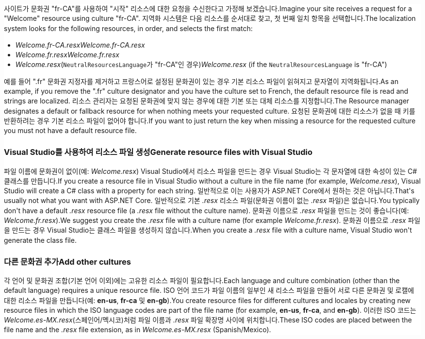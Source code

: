 <span data-ttu-id="43b8b-235">사이트가 문화권 "fr-CA"를 사용하여 "시작" 리소스에 대한 요청을 수신한다고 가정해 보겠습니다.</span><span class="sxs-lookup"><span data-stu-id="43b8b-235">Imagine your site receives a request for a "Welcome" resource using culture "fr-CA".</span></span> <span data-ttu-id="43b8b-236">지역화 시스템은 다음 리소스를 순서대로 찾고, 첫 번째 일치 항목을 선택합니다.</span><span class="sxs-lookup"><span data-stu-id="43b8b-236">The localization system looks for the following resources, in order, and selects the first match:</span></span>

* <span data-ttu-id="43b8b-237">*Welcome.fr-CA.resx*</span><span class="sxs-lookup"><span data-stu-id="43b8b-237">*Welcome.fr-CA.resx*</span></span>
* <span data-ttu-id="43b8b-238">*Welcome.fr.resx*</span><span class="sxs-lookup"><span data-stu-id="43b8b-238">*Welcome.fr.resx*</span></span>
* <span data-ttu-id="43b8b-239">*Welcome.resx*(`NeutralResourcesLanguage`가 "fr-CA"인 경우)</span><span class="sxs-lookup"><span data-stu-id="43b8b-239">*Welcome.resx* (if the `NeutralResourcesLanguage` is "fr-CA")</span></span>

<span data-ttu-id="43b8b-240">예를 들어 ".fr" 문화권 지정자를 제거하고 프랑스어로 설정된 문화권이 있는 경우 기본 리소스 파일이 읽혀지고 문자열이 지역화됩니다.</span><span class="sxs-lookup"><span data-stu-id="43b8b-240">As an example, if you remove the ".fr" culture designator and you have the culture set to French, the default resource file is read and strings are localized.</span></span> <span data-ttu-id="43b8b-241">리소스 관리자는 요청된 문화권에 맞지 않는 경우에 대한 기본 또는 대체 리소스를 지정합니다.</span><span class="sxs-lookup"><span data-stu-id="43b8b-241">The Resource manager designates a default or fallback resource for when nothing meets your requested culture.</span></span> <span data-ttu-id="43b8b-242">요청된 문화권에 대한 리소스가 없을 때 키를 반환하려는 경우 기본 리소스 파일이 없어야 합니다.</span><span class="sxs-lookup"><span data-stu-id="43b8b-242">If you want to just return the key when missing a resource for the requested culture you must not have a default resource file.</span></span>

### <a name="generate-resource-files-with-visual-studio"></a><span data-ttu-id="43b8b-243">Visual Studio를 사용하여 리소스 파일 생성</span><span class="sxs-lookup"><span data-stu-id="43b8b-243">Generate resource files with Visual Studio</span></span>

<span data-ttu-id="43b8b-244">파일 이름에 문화권이 없이(예: *Welcome.resx*) Visual Studio에서 리소스 파일을 만드는 경우 Visual Studio는 각 문자열에 대한 속성이 있는 C# 클래스를 만듭니다.</span><span class="sxs-lookup"><span data-stu-id="43b8b-244">If you create a resource file in Visual Studio without a culture in the file name (for example, *Welcome.resx*), Visual Studio will create a C# class with a property for each string.</span></span> <span data-ttu-id="43b8b-245">일반적으로 이는 사용자가 ASP.NET Core에서 원하는 것은 아닙니다.</span><span class="sxs-lookup"><span data-stu-id="43b8b-245">That's usually not what you want with ASP.NET Core.</span></span> <span data-ttu-id="43b8b-246">일반적으로 기본 *.resx* 리소스 파일(문화권 이름이 없는 *.resx* 파일)은 없습니다.</span><span class="sxs-lookup"><span data-stu-id="43b8b-246">You typically don't have a default *.resx* resource file (a *.resx* file without the culture name).</span></span> <span data-ttu-id="43b8b-247">문화권 이름으로 *.resx* 파일을 만드는 것이 좋습니다(예: *Welcome.fr.resx*).</span><span class="sxs-lookup"><span data-stu-id="43b8b-247">We suggest you create the *.resx* file with a culture name (for example *Welcome.fr.resx*).</span></span> <span data-ttu-id="43b8b-248">문화권 이름으로 *.resx* 파일을 만드는 경우 Visual Studio는 클래스 파일을 생성하지 않습니다.</span><span class="sxs-lookup"><span data-stu-id="43b8b-248">When you create a *.resx* file with a culture name, Visual Studio won't generate the class file.</span></span>

### <a name="add-other-cultures"></a><span data-ttu-id="43b8b-249">다른 문화권 추가</span><span class="sxs-lookup"><span data-stu-id="43b8b-249">Add other cultures</span></span>

<span data-ttu-id="43b8b-250">각 언어 및 문화권 조합(기본 언어 이외)에는 고유한 리소스 파일이 필요합니다.</span><span class="sxs-lookup"><span data-stu-id="43b8b-250">Each language and culture combination (other than the default language) requires a unique resource file.</span></span> <span data-ttu-id="43b8b-251">ISO 언어 코드가 파일 이름의 일부인 새 리소스 파일을 만들어 서로 다른 문화권 및 로캘에 대한 리소스 파일을 만듭니다(예: **en-us**, **fr-ca** 및 **en-gb**).</span><span class="sxs-lookup"><span data-stu-id="43b8b-251">You create resource files for different cultures and locales by creating new resource files in which the ISO language codes are part of the file name (for example, **en-us**, **fr-ca**, and **en-gb**).</span></span> <span data-ttu-id="43b8b-252">이러한 ISO 코드는 *Welcome.es-MX.resx*(스페인어/멕시코)처럼 파일 이름과 *.resx* 파일 확장명 사이에 위치합니다.</span><span class="sxs-lookup"><span data-stu-id="43b8b-252">These ISO codes are placed between the file name and the *.resx* file extension, as in *Welcome.es-MX.resx* (Spanish/Mexico).</span></span>
